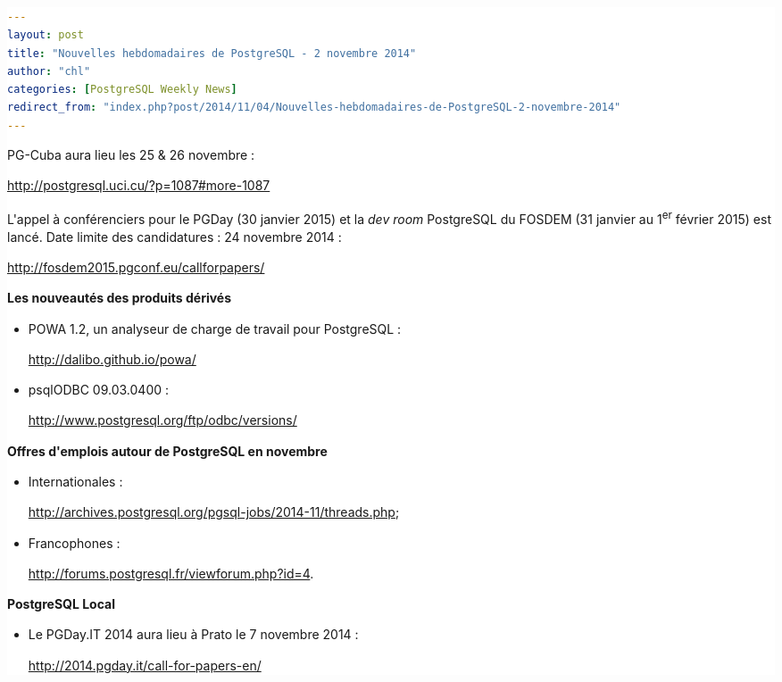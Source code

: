 ```yaml
---
layout: post
title: "Nouvelles hebdomadaires de PostgreSQL - 2 novembre 2014"
author: "chl"
categories: [PostgreSQL Weekly News]
redirect_from: "index.php?post/2014/11/04/Nouvelles-hebdomadaires-de-PostgreSQL-2-novembre-2014"
---
```



<p>PG-Cuba aura lieu les 25 &amp; 26 novembre&nbsp;: 

<a target="_blank" href="http://postgresql.uci.cu/?p=1087#more-1087">http://postgresql.uci.cu/?p=1087#more-1087</a></p>

<p>L'appel &agrave; conf&eacute;renciers pour le PGDay (30 janvier 2015) et la <em>dev room</em> PostgreSQL du FOSDEM (31 janvier au 1<sup>er</sup> f&eacute;vrier 2015) est lanc&eacute;. Date limite des candidatures&nbsp;: 24 novembre 2014&nbsp;: 

<a target="_blank" href="http://fosdem2015.pgconf.eu/callforpapers/">http://fosdem2015.pgconf.eu/callforpapers/</a></p>

<p><strong>Les nouveaut&eacute;s des produits d&eacute;riv&eacute;s</strong></p>

<ul>

<li>POWA 1.2, un analyseur de charge de travail pour PostgreSQL&nbsp;: 

<a target="_blank" href="http://dalibo.github.io/powa/">http://dalibo.github.io/powa/</a></li>

<li>psqlODBC 09.03.0400&nbsp;: 

<a target="_blank" href="http://www.postgresql.org/ftp/odbc/versions/">http://www.postgresql.org/ftp/odbc/versions/</a></li>

</ul>

<p><strong>Offres d'emplois autour de PostgreSQL en novembre</strong></p>

<ul>

<li>Internationales&nbsp;: 

<a target="_blank" href="http://archives.postgresql.org/pgsql-jobs/2014-11/threads.php">http://archives.postgresql.org/pgsql-jobs/2014-11/threads.php</a>;</li>

<li>Francophones&nbsp;: 

<a target="_blank" href="http://forums.postgresql.fr/viewforum.php?id=4">http://forums.postgresql.fr/viewforum.php?id=4</a>.</li>

</ul>

<p><strong>PostgreSQL Local</strong></p>

<ul>

<li>Le PGDay.IT 2014 aura lieu &agrave; Prato le 7 novembre 2014&nbsp;: 

<a target="_blank" href="http://2014.pgday.it/call-for-papers-en/">http://2014.pgday.it/call-for-papers-en/</a></li>
